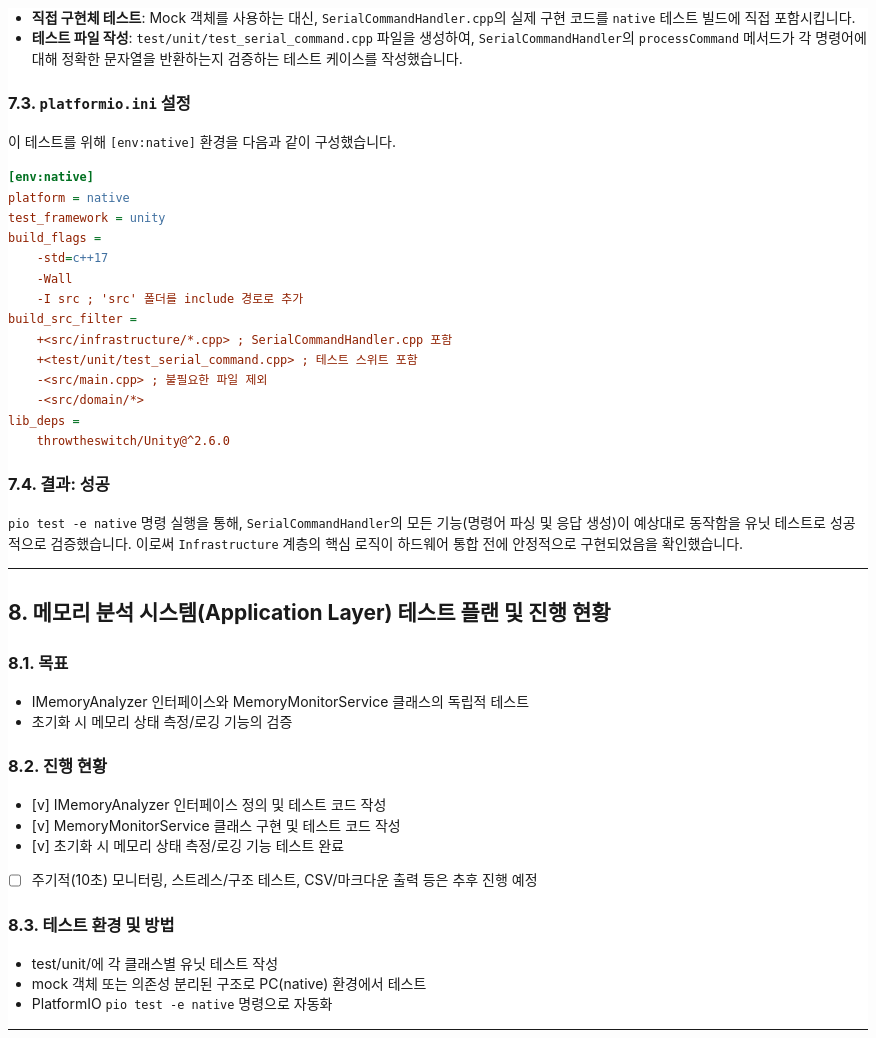 - **직접 구현체 테스트**: Mock 객체를 사용하는 대신, `SerialCommandHandler.cpp`의 실제 구현 코드를 `native` 테스트 빌드에 직접 포함시킵니다.
- **테스트 파일 작성**: `test/unit/test_serial_command.cpp` 파일을 생성하여, `SerialCommandHandler`의 `processCommand` 메서드가 각 명령어에 대해 정확한 문자열을 반환하는지 검증하는 테스트 케이스를 작성했습니다.

### 7.3. `platformio.ini` 설정

이 테스트를 위해 `[env:native]` 환경을 다음과 같이 구성했습니다.

```ini
[env:native]
platform = native
test_framework = unity
build_flags =
    -std=c++17
    -Wall
    -I src ; 'src' 폴더를 include 경로로 추가
build_src_filter = 
    +<src/infrastructure/*.cpp> ; SerialCommandHandler.cpp 포함
    +<test/unit/test_serial_command.cpp> ; 테스트 스위트 포함
    -<src/main.cpp> ; 불필요한 파일 제외
    -<src/domain/*>
lib_deps =
    throwtheswitch/Unity@^2.6.0
```

### 7.4. 결과: 성공

`pio test -e native` 명령 실행을 통해, `SerialCommandHandler`의 모든 기능(명령어 파싱 및 응답 생성)이 예상대로 동작함을 유닛 테스트로 성공적으로 검증했습니다. 이로써 `Infrastructure` 계층의 핵심 로직이 하드웨어 통합 전에 안정적으로 구현되었음을 확인했습니다.

---

## 8. 메모리 분석 시스템(Application Layer) 테스트 플랜 및 진행 현황

### 8.1. 목표
- IMemoryAnalyzer 인터페이스와 MemoryMonitorService 클래스의 독립적 테스트
- 초기화 시 메모리 상태 측정/로깅 기능의 검증

### 8.2. 진행 현황
- [v] IMemoryAnalyzer 인터페이스 정의 및 테스트 코드 작성
- [v] MemoryMonitorService 클래스 구현 및 테스트 코드 작성
- [v] 초기화 시 메모리 상태 측정/로깅 기능 테스트 완료
- [ ] 주기적(10초) 모니터링, 스트레스/구조 테스트, CSV/마크다운 출력 등은 추후 진행 예정

### 8.3. 테스트 환경 및 방법
- test/unit/에 각 클래스별 유닛 테스트 작성
- mock 객체 또는 의존성 분리된 구조로 PC(native) 환경에서 테스트
- PlatformIO `pio test -e native` 명령으로 자동화

---
